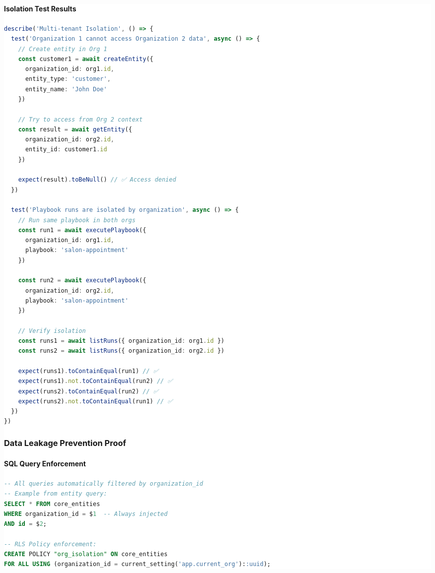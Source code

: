 #### Isolation Test Results

```typescript
describe('Multi-tenant Isolation', () => {
  test('Organization 1 cannot access Organization 2 data', async () => {
    // Create entity in Org 1
    const customer1 = await createEntity({
      organization_id: org1.id,
      entity_type: 'customer',
      entity_name: 'John Doe'
    })

    // Try to access from Org 2 context
    const result = await getEntity({
      organization_id: org2.id,
      entity_id: customer1.id
    })

    expect(result).toBeNull() // ✅ Access denied
  })

  test('Playbook runs are isolated by organization', async () => {
    // Run same playbook in both orgs
    const run1 = await executePlaybook({
      organization_id: org1.id,
      playbook: 'salon-appointment'
    })

    const run2 = await executePlaybook({
      organization_id: org2.id,
      playbook: 'salon-appointment'
    })

    // Verify isolation
    const runs1 = await listRuns({ organization_id: org1.id })
    const runs2 = await listRuns({ organization_id: org2.id })

    expect(runs1).toContainEqual(run1) // ✅
    expect(runs1).not.toContainEqual(run2) // ✅
    expect(runs2).toContainEqual(run2) // ✅
    expect(runs2).not.toContainEqual(run1) // ✅
  })
})
```

### Data Leakage Prevention Proof

#### SQL Query Enforcement

```sql
-- All queries automatically filtered by organization_id
-- Example from entity query:
SELECT * FROM core_entities
WHERE organization_id = $1  -- Always injected
AND id = $2;

-- RLS Policy enforcement:
CREATE POLICY "org_isolation" ON core_entities
FOR ALL USING (organization_id = current_setting('app.current_org')::uuid);
```

